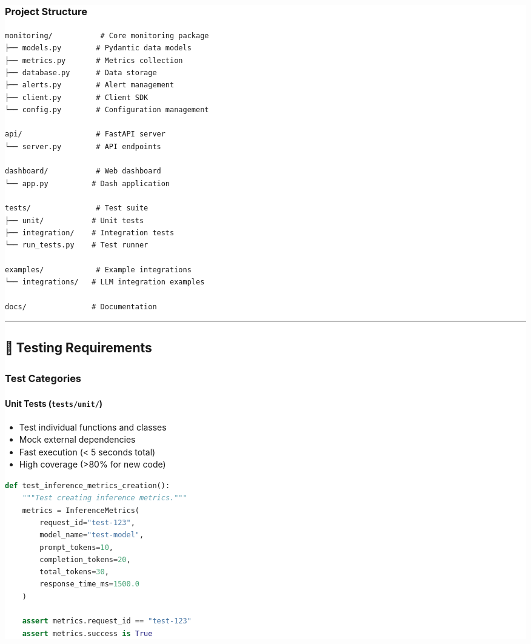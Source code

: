 ### **Project Structure**
```
monitoring/           # Core monitoring package
├── models.py        # Pydantic data models
├── metrics.py       # Metrics collection
├── database.py      # Data storage
├── alerts.py        # Alert management
├── client.py        # Client SDK
└── config.py        # Configuration management

api/                 # FastAPI server
└── server.py        # API endpoints

dashboard/           # Web dashboard
└── app.py          # Dash application

tests/               # Test suite
├── unit/           # Unit tests
├── integration/    # Integration tests
└── run_tests.py    # Test runner

examples/            # Example integrations
└── integrations/   # LLM integration examples

docs/               # Documentation
```

---

## 🧪 **Testing Requirements**

### **Test Categories**

#### **Unit Tests** (`tests/unit/`)
- Test individual functions and classes
- Mock external dependencies
- Fast execution (< 5 seconds total)
- High coverage (>80% for new code)

```python
def test_inference_metrics_creation():
    """Test creating inference metrics."""
    metrics = InferenceMetrics(
        request_id="test-123",
        model_name="test-model",
        prompt_tokens=10,
        completion_tokens=20,
        total_tokens=30,
        response_time_ms=1500.0
    )
    
    assert metrics.request_id == "test-123"
    assert metrics.success is True
```

